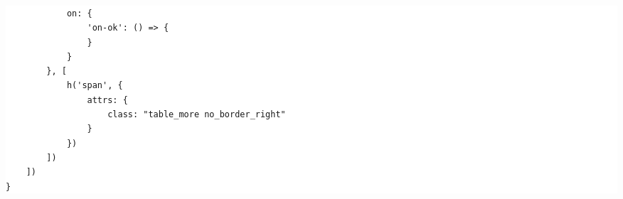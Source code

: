 ```
            on: {
                'on-ok': () => {
                }
            }
        }, [
            h('span', {
                attrs: {
                    class: "table_more no_border_right"
                }
            })
        ])
    ])
} 
```








